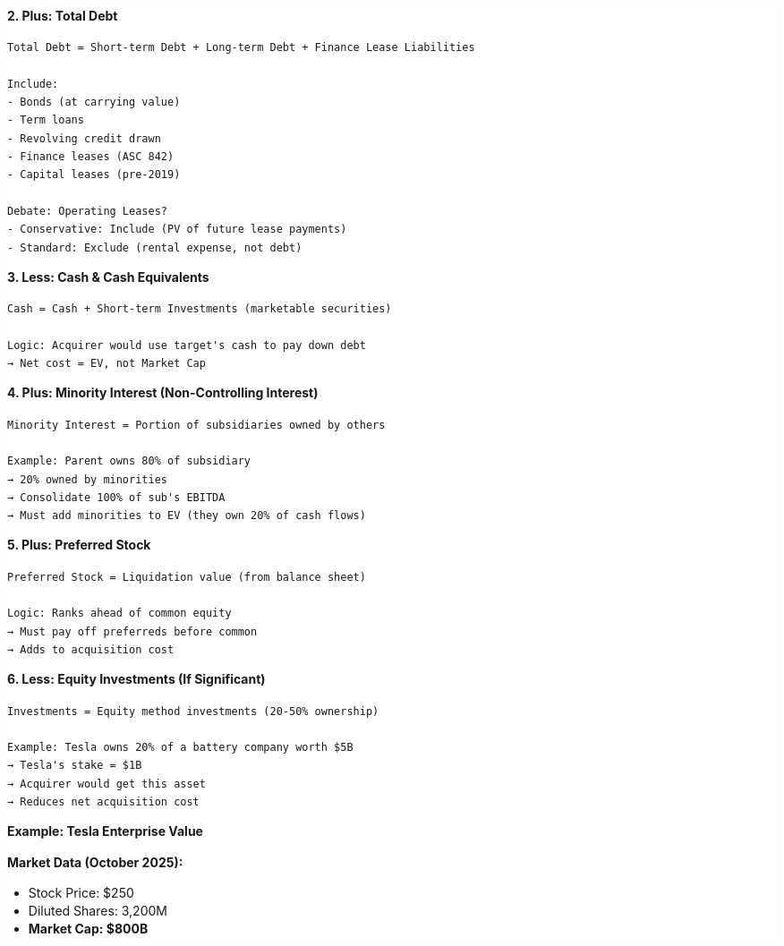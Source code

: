 **2. Plus: Total Debt**
```
Total Debt = Short-term Debt + Long-term Debt + Finance Lease Liabilities

Include:
- Bonds (at carrying value)
- Term loans
- Revolving credit drawn
- Finance leases (ASC 842)
- Capital leases (pre-2019)

Debate: Operating Leases?
- Conservative: Include (PV of future lease payments)
- Standard: Exclude (rental expense, not debt)
```

**3. Less: Cash & Cash Equivalents**
```
Cash = Cash + Short-term Investments (marketable securities)

Logic: Acquirer would use target's cash to pay down debt
→ Net cost = EV, not Market Cap
```

**4. Plus: Minority Interest (Non-Controlling Interest)**
```
Minority Interest = Portion of subsidiaries owned by others

Example: Parent owns 80% of subsidiary
→ 20% owned by minorities
→ Consolidate 100% of sub's EBITDA
→ Must add minorities to EV (they own 20% of cash flows)
```

**5. Plus: Preferred Stock**
```
Preferred Stock = Liquidation value (from balance sheet)

Logic: Ranks ahead of common equity
→ Must pay off preferreds before common
→ Adds to acquisition cost
```

**6. Less: Equity Investments (If Significant)**
```
Investments = Equity method investments (20-50% ownership)

Example: Tesla owns 20% of a battery company worth $5B
→ Tesla's stake = $1B
→ Acquirer would get this asset
→ Reduces net acquisition cost
```

**Example: Tesla Enterprise Value**

**Market Data (October 2025):**
- Stock Price: $250
- Diluted Shares: 3,200M
- **Market Cap: $800B**
